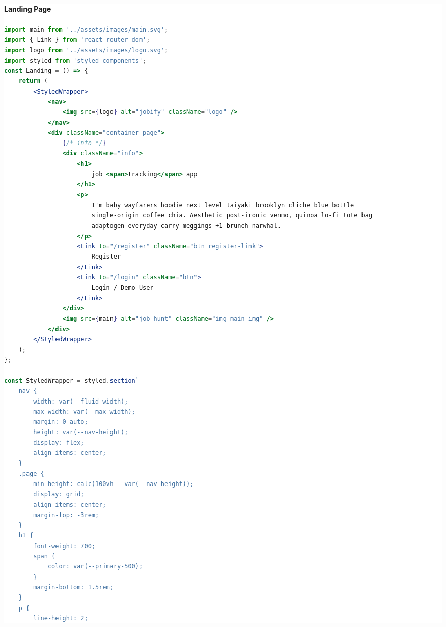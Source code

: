 ```jsx
```

#### Landing Page

```jsx
import main from '../assets/images/main.svg';
import { Link } from 'react-router-dom';
import logo from '../assets/images/logo.svg';
import styled from 'styled-components';
const Landing = () => {
	return (
		<StyledWrapper>
			<nav>
				<img src={logo} alt="jobify" className="logo" />
			</nav>
			<div className="container page">
				{/* info */}
				<div className="info">
					<h1>
						job <span>tracking</span> app
					</h1>
					<p>
						I'm baby wayfarers hoodie next level taiyaki brooklyn cliche blue bottle
						single-origin coffee chia. Aesthetic post-ironic venmo, quinoa lo-fi tote bag
						adaptogen everyday carry meggings +1 brunch narwhal.
					</p>
					<Link to="/register" className="btn register-link">
						Register
					</Link>
					<Link to="/login" className="btn">
						Login / Demo User
					</Link>
				</div>
				<img src={main} alt="job hunt" className="img main-img" />
			</div>
		</StyledWrapper>
	);
};

const StyledWrapper = styled.section`
	nav {
		width: var(--fluid-width);
		max-width: var(--max-width);
		margin: 0 auto;
		height: var(--nav-height);
		display: flex;
		align-items: center;
	}
	.page {
		min-height: calc(100vh - var(--nav-height));
		display: grid;
		align-items: center;
		margin-top: -3rem;
	}
	h1 {
		font-weight: 700;
		span {
			color: var(--primary-500);
		}
		margin-bottom: 1.5rem;
	}
	p {
		line-height: 2;
```